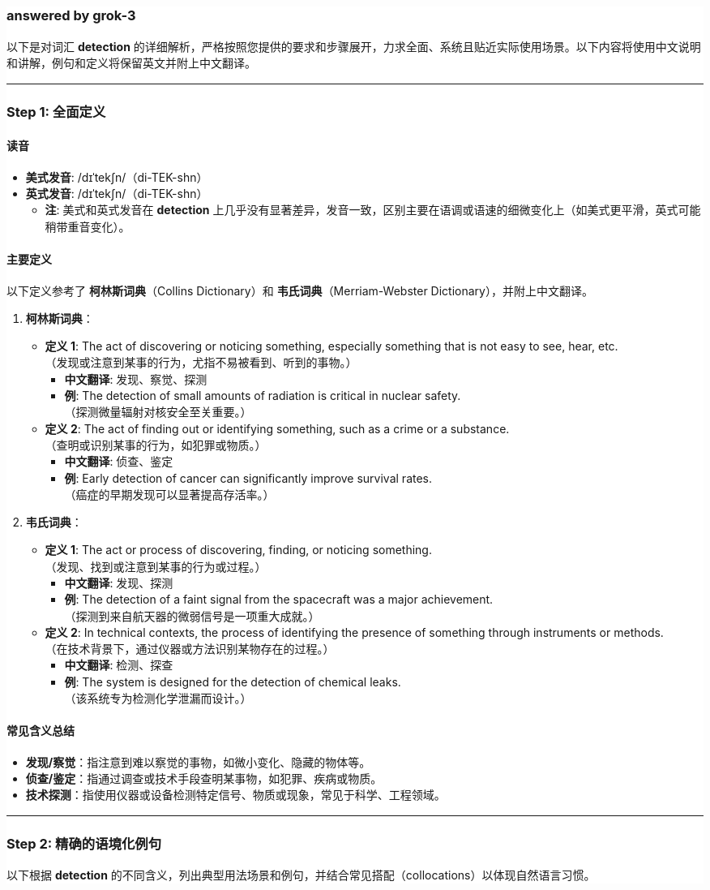 ### answered by grok-3
以下是对词汇 **detection** 的详细解析，严格按照您提供的要求和步骤展开，力求全面、系统且贴近实际使用场景。以下内容将使用中文说明和讲解，例句和定义将保留英文并附上中文翻译。

---

### Step 1: 全面定义

#### 读音
- **美式发音**: /dɪˈtekʃn/（di-TEK-shn）
- **英式发音**: /dɪˈtekʃn/（di-TEK-shn）
  - **注**: 美式和英式发音在 **detection** 上几乎没有显著差异，发音一致，区别主要在语调或语速的细微变化上（如美式更平滑，英式可能稍带重音变化）。

#### 主要定义
以下定义参考了 **柯林斯词典**（Collins Dictionary）和 **韦氏词典**（Merriam-Webster Dictionary），并附上中文翻译。

1. **柯林斯词典**：
   - **定义 1**: The act of discovering or noticing something, especially something that is not easy to see, hear, etc.  
     （发现或注意到某事的行为，尤指不易被看到、听到的事物。）  
     - **中文翻译**: 发现、察觉、探测  
     - **例**: The detection of small amounts of radiation is critical in nuclear safety.  
       （探测微量辐射对核安全至关重要。）
   - **定义 2**: The act of finding out or identifying something, such as a crime or a substance.  
     （查明或识别某事的行为，如犯罪或物质。）  
     - **中文翻译**: 侦查、鉴定  
     - **例**: Early detection of cancer can significantly improve survival rates.  
       （癌症的早期发现可以显著提高存活率。）

2. **韦氏词典**：
   - **定义 1**: The act or process of discovering, finding, or noticing something.  
     （发现、找到或注意到某事的行为或过程。）  
     - **中文翻译**: 发现、探测  
     - **例**: The detection of a faint signal from the spacecraft was a major achievement.  
       （探测到来自航天器的微弱信号是一项重大成就。）
   - **定义 2**: In technical contexts, the process of identifying the presence of something through instruments or methods.  
     （在技术背景下，通过仪器或方法识别某物存在的过程。）  
     - **中文翻译**: 检测、探查  
     - **例**: The system is designed for the detection of chemical leaks.  
       （该系统专为检测化学泄漏而设计。）

#### 常见含义总结
- **发现/察觉**：指注意到难以察觉的事物，如微小变化、隐藏的物体等。
- **侦查/鉴定**：指通过调查或技术手段查明某事物，如犯罪、疾病或物质。
- **技术探测**：指使用仪器或设备检测特定信号、物质或现象，常见于科学、工程领域。

---

### Step 2: 精确的语境化例句

以下根据 **detection** 的不同含义，列出典型用法场景和例句，并结合常见搭配（collocations）以体现自然语言习惯。
